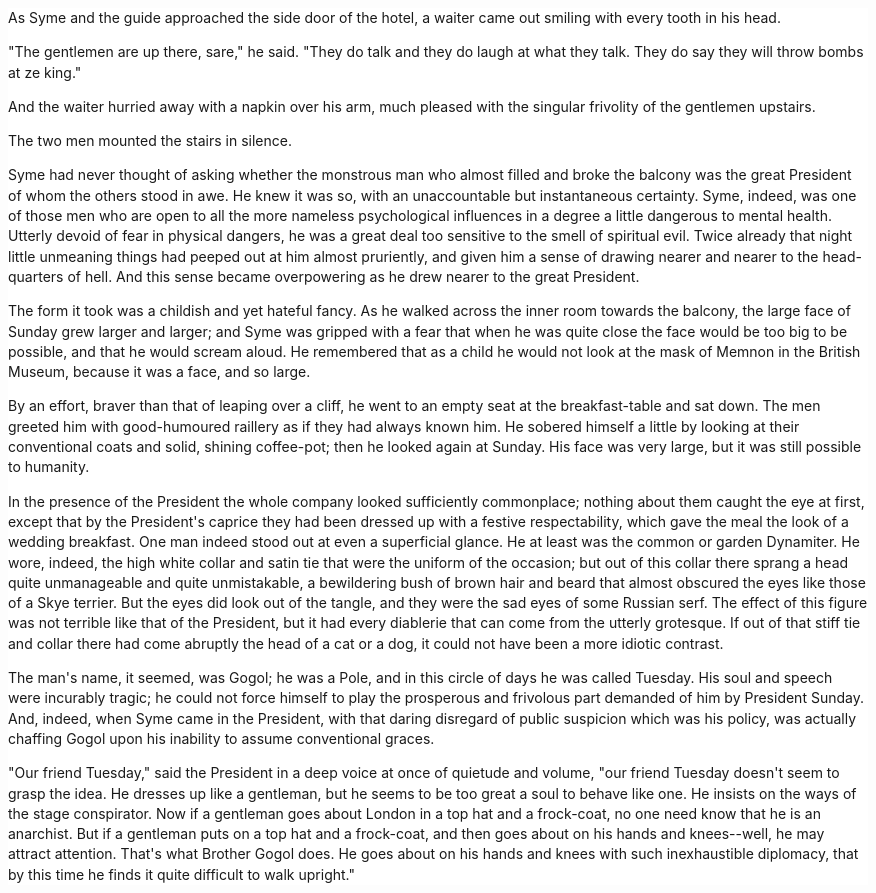 As Syme and the guide approached the side door of the hotel, a waiter came out smiling with every tooth in his head. 

"The gentlemen are up there, sare," he said. "They do talk and they do laugh at what they talk. They do say they will throw bombs at ze king." 

And the waiter hurried away with a napkin over his arm, much pleased with the singular frivolity of the gentlemen upstairs. 

The two men mounted the stairs in silence. 

Syme had never thought of asking whether the monstrous man who almost filled and broke the balcony was the great President of whom the others stood in awe. He knew it was so, with an unaccountable but instantaneous certainty. Syme, indeed, was one of those men who are open to all the more nameless psychological influences in a degree a little dangerous to mental health. Utterly devoid of fear in physical dangers, he was a great deal too sensitive to the smell of spiritual evil. Twice already that night little unmeaning things had peeped out at him almost pruriently, and given him a sense of drawing nearer and nearer to the head-quarters of hell. And this sense became overpowering as he drew nearer to the great President. 

The form it took was a childish and yet hateful fancy. As he walked across the inner room towards the balcony, the large face of Sunday grew larger and larger; and Syme was gripped with a fear that when he was quite close the face would be too big to be possible, and that he would scream aloud. He remembered that as a child he would not look at the mask of Memnon in the British Museum, because it was a face, and so large. 

By an effort, braver than that of leaping over a cliff, he went to an empty seat at the breakfast-table and sat down. The men greeted him with good-humoured raillery as if they had always known him. He sobered himself a little by looking at their conventional coats and solid, shining coffee-pot; then he looked again at Sunday. His face was very large, but it was still possible to humanity. 

In the presence of the President the whole company looked sufficiently commonplace; nothing about them caught the eye at first, except that by the President's caprice they had been dressed up with a festive respectability, which gave the meal the look of a wedding breakfast. One man indeed stood out at even a superficial glance. He at least was the common or garden Dynamiter. He wore, indeed, the high white collar and satin tie that were the uniform of the occasion; but out of this collar there sprang a head quite unmanageable and quite unmistakable, a bewildering bush of brown hair and beard that almost obscured the eyes like those of a Skye terrier. But the eyes did look out of the tangle, and they were the sad eyes of some Russian serf. The effect of this figure was not terrible like that of the President, but it had every diablerie that can come from the utterly grotesque. If out of that stiff tie and collar there had come abruptly the head of a cat or a dog, it could not have been a more idiotic contrast. 

The man's name, it seemed, was Gogol; he was a Pole, and in this circle of days he was called Tuesday. His soul and speech were incurably tragic; he could not force himself to play the prosperous and frivolous part demanded of him by President Sunday. And, indeed, when Syme came in the President, with that daring disregard of public suspicion which was his policy, was actually chaffing Gogol upon his inability to assume conventional graces. 

"Our friend Tuesday," said the President in a deep voice at once of quietude and volume, "our friend Tuesday doesn't seem to grasp the idea. He dresses up like a gentleman, but he seems to be too great a soul to behave like one. He insists on the ways of the stage conspirator. Now if a gentleman goes about London in a top hat and a frock-coat, no one need know that he is an anarchist. But if a gentleman puts on a top hat and a frock-coat, and then goes about on his hands and knees--well, he may attract attention. That's what Brother Gogol does. He goes about on his hands and knees with such inexhaustible diplomacy, that by this time he finds it quite difficult to walk upright." 
